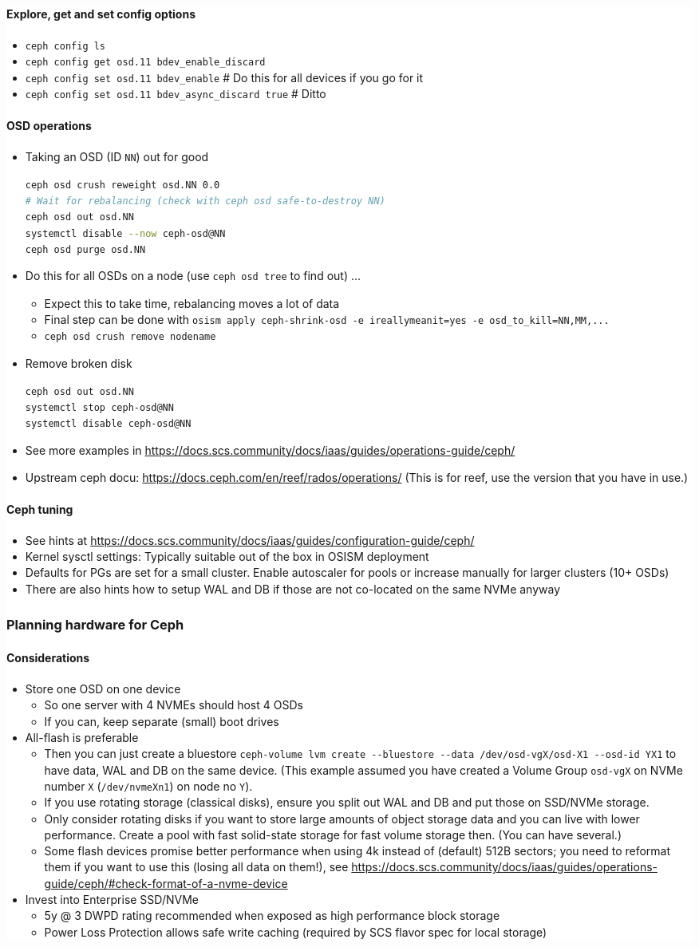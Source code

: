 #### Explore, get and set config options
* `ceph config ls`
* `ceph config get osd.11 bdev_enable_discard`
* `ceph config set osd.11 bdev_enable`  # Do this for all devices if you go for it
* `ceph config set osd.11 bdev_async_discard true`  # Ditto

#### OSD operations
* Taking an OSD (ID `NN`) out for good
  ```bash
  ceph osd crush reweight osd.NN 0.0
  # Wait for rebalancing (check with ceph osd safe-to-destroy NN)
  ceph osd out osd.NN
  systemctl disable --now ceph-osd@NN
  ceph osd purge osd.NN
  ```
* Do this for all OSDs on a node (use `ceph osd tree` to find out) ...
    - Expect this to take time, rebalancing moves a lot of data
    - Final step can be done with `osism apply ceph-shrink-osd -e ireallymeanit=yes -e osd_to_kill=NN,MM,...`
    - `ceph osd crush remove nodename`

* Remove broken disk
  ```bash
  ceph osd out osd.NN
  systemctl stop ceph-osd@NN
  systemctl disable ceph-osd@NN
  ```
* See more examples in <https://docs.scs.community/docs/iaas/guides/operations-guide/ceph/>

* Upstream ceph docu: <https://docs.ceph.com/en/reef/rados/operations/>
  (This is for reef, use the version that you have in use.)

#### Ceph tuning
* See hints at <https://docs.scs.community/docs/iaas/guides/configuration-guide/ceph/>
* Kernel sysctl settings: Typically suitable out of the box in OSISM deployment
* Defaults for PGs are set for a small cluster. Enable autoscaler for pools or increase manually for larger clusters (10+ OSDs)
* There are also hints how to setup WAL and DB if those are not co-located on the same NVMe anyway

### Planning hardware for Ceph

#### Considerations
* Store one OSD on one device
    - So one server with 4 NVMEs should host 4 OSDs
    - If you can, keep separate (small) boot drives
* All-flash is preferable
    - Then you can just create a bluestore `ceph-volume lvm create --bluestore --data /dev/osd-vgX/osd-X1 --osd-id YX1`
      to have data, WAL and DB on the same device.
      (This example assumed you have created a Volume Group `osd-vgX` on NVMe number `X` (`/dev/nvmeXn1`) on node no `Y`).
    - If you use rotating storage (classical disks), ensure you split out WAL and DB and put those on SSD/NVMe storage.
    - Only consider rotating disks if you want to store large amounts of object storage data and you can live with
      lower performance. Create a pool with fast solid-state storage for fast volume storage then. (You can have several.)
    - Some flash devices promise better performance when using 4k instead of (default) 512B sectors; you need to reformat
      them if you want to use this (losing all data on them!), see <https://docs.scs.community/docs/iaas/guides/operations-guide/ceph/#check-format-of-a-nvme-device>
* Invest into Enterprise SSD/NVMe
    - 5y @ 3 DWPD rating recommended when exposed as high performance block storage
    - Power Loss Protection allows safe write caching (required by SCS flavor spec for local storage)
